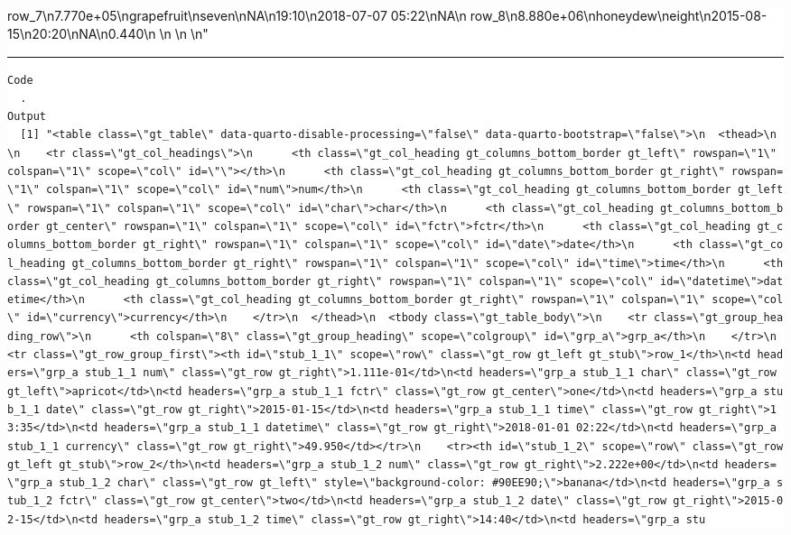 <tr><th id=\"stub_1_7\" scope=\"row\" class=\"gt_row gt_left gt_stub\">row_7</th>\n<td headers=\"grp_b stub_1_7 num\" class=\"gt_row gt_right\">7.770e+05</td>\n<td headers=\"grp_b stub_1_7 char\" class=\"gt_row gt_left\">grapefruit</td>\n<td headers=\"grp_b stub_1_7 fctr\" class=\"gt_row gt_center\">seven</td>\n<td headers=\"grp_b stub_1_7 date\" class=\"gt_row gt_right\">NA</td>\n<td headers=\"grp_b stub_1_7 time\" class=\"gt_row gt_right\">19:10</td>\n<td headers=\"grp_b stub_1_7 datetime\" class=\"gt_row gt_right\">2018-07-07 05:22</td>\n<td headers=\"grp_b stub_1_7 currency\" class=\"gt_row gt_right\">NA</td></tr>\n    <tr><th id=\"stub_1_8\" scope=\"row\" class=\"gt_row gt_left gt_stub\">row_8</th>\n<td headers=\"grp_b stub_1_8 num\" class=\"gt_row gt_right\">8.880e+06</td>\n<td headers=\"grp_b stub_1_8 char\" class=\"gt_row gt_left\">honeydew</td>\n<td headers=\"grp_b stub_1_8 fctr\" class=\"gt_row gt_center\">eight</td>\n<td headers=\"grp_b stub_1_8 date\" class=\"gt_row gt_right\">2015-08-15</td>\n<td headers=\"grp_b stub_1_8 time\" class=\"gt_row gt_right\">20:20</td>\n<td headers=\"grp_b stub_1_8 datetime\" class=\"gt_row gt_right\">NA</td>\n<td headers=\"grp_b stub_1_8 currency\" class=\"gt_row gt_right\">0.440</td></tr>\n  </tbody>\n  \n  \n</table>"

---

    Code
      .
    Output
      [1] "<table class=\"gt_table\" data-quarto-disable-processing=\"false\" data-quarto-bootstrap=\"false\">\n  <thead>\n    \n    <tr class=\"gt_col_headings\">\n      <th class=\"gt_col_heading gt_columns_bottom_border gt_left\" rowspan=\"1\" colspan=\"1\" scope=\"col\" id=\"\"></th>\n      <th class=\"gt_col_heading gt_columns_bottom_border gt_right\" rowspan=\"1\" colspan=\"1\" scope=\"col\" id=\"num\">num</th>\n      <th class=\"gt_col_heading gt_columns_bottom_border gt_left\" rowspan=\"1\" colspan=\"1\" scope=\"col\" id=\"char\">char</th>\n      <th class=\"gt_col_heading gt_columns_bottom_border gt_center\" rowspan=\"1\" colspan=\"1\" scope=\"col\" id=\"fctr\">fctr</th>\n      <th class=\"gt_col_heading gt_columns_bottom_border gt_right\" rowspan=\"1\" colspan=\"1\" scope=\"col\" id=\"date\">date</th>\n      <th class=\"gt_col_heading gt_columns_bottom_border gt_right\" rowspan=\"1\" colspan=\"1\" scope=\"col\" id=\"time\">time</th>\n      <th class=\"gt_col_heading gt_columns_bottom_border gt_right\" rowspan=\"1\" colspan=\"1\" scope=\"col\" id=\"datetime\">datetime</th>\n      <th class=\"gt_col_heading gt_columns_bottom_border gt_right\" rowspan=\"1\" colspan=\"1\" scope=\"col\" id=\"currency\">currency</th>\n    </tr>\n  </thead>\n  <tbody class=\"gt_table_body\">\n    <tr class=\"gt_group_heading_row\">\n      <th colspan=\"8\" class=\"gt_group_heading\" scope=\"colgroup\" id=\"grp_a\">grp_a</th>\n    </tr>\n    <tr class=\"gt_row_group_first\"><th id=\"stub_1_1\" scope=\"row\" class=\"gt_row gt_left gt_stub\">row_1</th>\n<td headers=\"grp_a stub_1_1 num\" class=\"gt_row gt_right\">1.111e-01</td>\n<td headers=\"grp_a stub_1_1 char\" class=\"gt_row gt_left\">apricot</td>\n<td headers=\"grp_a stub_1_1 fctr\" class=\"gt_row gt_center\">one</td>\n<td headers=\"grp_a stub_1_1 date\" class=\"gt_row gt_right\">2015-01-15</td>\n<td headers=\"grp_a stub_1_1 time\" class=\"gt_row gt_right\">13:35</td>\n<td headers=\"grp_a stub_1_1 datetime\" class=\"gt_row gt_right\">2018-01-01 02:22</td>\n<td headers=\"grp_a stub_1_1 currency\" class=\"gt_row gt_right\">49.950</td></tr>\n    <tr><th id=\"stub_1_2\" scope=\"row\" class=\"gt_row gt_left gt_stub\">row_2</th>\n<td headers=\"grp_a stub_1_2 num\" class=\"gt_row gt_right\">2.222e+00</td>\n<td headers=\"grp_a stub_1_2 char\" class=\"gt_row gt_left\" style=\"background-color: #90EE90;\">banana</td>\n<td headers=\"grp_a stub_1_2 fctr\" class=\"gt_row gt_center\">two</td>\n<td headers=\"grp_a stub_1_2 date\" class=\"gt_row gt_right\">2015-02-15</td>\n<td headers=\"grp_a stub_1_2 time\" class=\"gt_row gt_right\">14:40</td>\n<td headers=\"grp_a stu